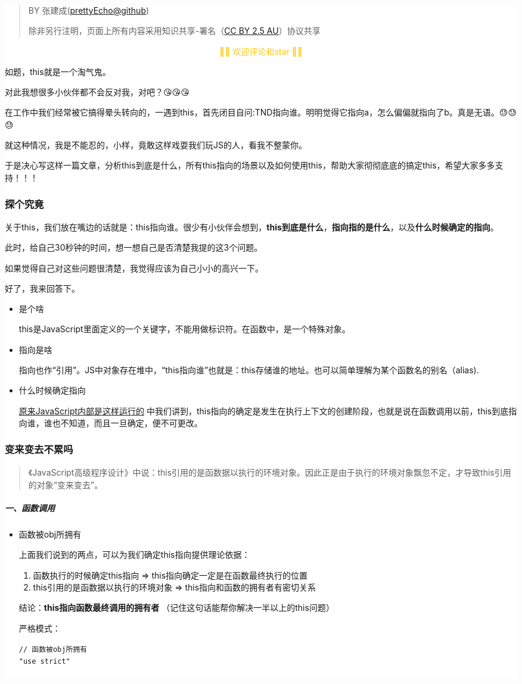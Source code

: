 > BY 张建成([prettyEcho@github](https://github.com/prettyEcho))
> 
>  除非另行注明，页面上所有内容采用知识共享-署名（[CC BY 2.5 AU](https://creativecommons.org/licenses/by/2.5/au/deed.zh)）协议共享

<p style="color: rgb(253,201,11);" align="center">🐬🐬 欢迎评论和star 🐳🐳</p>

如题，this就是一个淘气鬼。

对此我想很多小伙伴都不会反对我，对吧？😘😘😘

在工作中我们经常被它搞得晕头转向的，一遇到this，首先闭目自问:TND指向谁。明明觉得它指向a，怎么偏偏就指向了b。真是无语。😓😓😓

就这种情况，我是不能忍的，小样，竟敢这样戏耍我们玩JS的人，看我不整蒙你。

于是决心写这样一篇文章，分析this到底是什么，所有this指向的场景以及如何使用this，帮助大家彻彻底底的搞定this，希望大家多多支持！！！

### 探个究竟

关于this，我们放在嘴边的话就是：this指向谁。很少有小伙伴会想到，**this到底是什么**，**指向指的是什么**，以及**什么时候确定的指向**。

此时，给自己30秒钟的时间，想一想自己是否清楚我提的这3个问题。

如果觉得自己对这些问题很清楚，我觉得应该为自己小小的高兴一下。

好了，我来回答下。

* 是个啥

	this是JavaScript里面定义的一个关键字，不能用做标识符。在函数中，是一个特殊对象。
	
* 指向是啥

	指向也作“引用”。JS中对象存在堆中，“this指向谁”也就是：this存储谁的地址。也可以简单理解为某个函数名的别名（alias).
	
* 什么时候确定指向

	[原来JavaScript内部是这样运行的](https://github.com/prettyEcho/deep-js/issues/1) 中我们讲到，this指向的确定是发生在执行上下文的创建阶段，也就是说在函数调用以前，this到底指向谁，谁也不知道，而且一旦确定，便不可更改。
	
### 变来变去不累吗

> 《JavaScript高级程序设计》中说：this引用的是函数据以执行的环境对象。因此正是由于执行的环境对象飘忽不定，才导致this引用的对象“变来变去”。
	

#####  一、函数调用

* 函数被obj所拥有

	上面我们说到的两点，可以为我们确定this指向提供理论依据：

	1. 函数执行的时候确定this指向 => this指向确定一定是在函数最终执行的位置
	2. 	this引用的是函数据以执行的环境对象 => this指向和函数的拥有者有密切关系


	结论：**this指向函数最终调用的拥有者** （记住这句话能帮你解决一半以上的this问题）

	严格模式：

	```	
	// 函数被obj所拥有
	"use strict"
	
